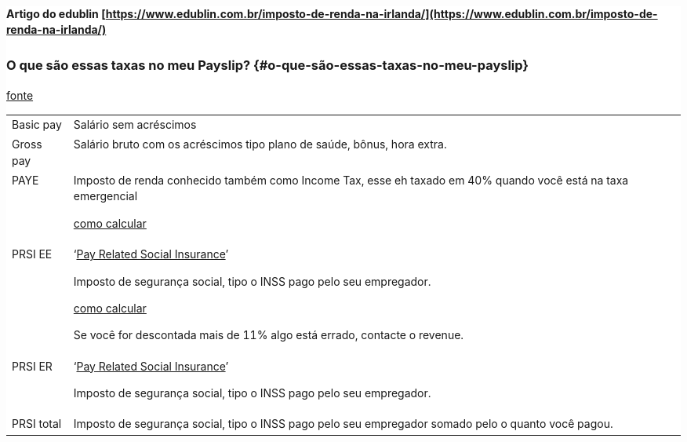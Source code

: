 **Artigo do edublin [https://www.edublin.com.br/imposto-de-renda-na-irlanda/](https://www.edublin.com.br/imposto-de-renda-na-irlanda/)**


### O que são essas taxas no meu Payslip? {#o-que-são-essas-taxas-no-meu-payslip}

[fonte](https://www.citizensinformation.ie/en/employment/employment-rights-and-conditions/pay-and-employment/pay-slip/)


<table>
  <tr>
   <td>Basic pay
   </td>
   <td>Salário sem acréscimos 
   </td>
  </tr>
  <tr>
   <td>Gross pay
   </td>
   <td>Salário bruto com os acréscimos tipo plano de saúde, bônus, hora extra.
   </td>
  </tr>
  <tr>
   <td>PAYE
   </td>
   <td>Imposto de renda conhecido também como Income Tax, esse eh taxado em 40% quando você está na taxa emergencial
<p>
<a href="https://www.citizensinformation.ie/en/money-and-tax/tax/income-tax/how-your-tax-is-calculated/">como calcular</a>
   </td>
  </tr>
  <tr>
   <td>PRSI EE
   </td>
   <td>‘<a href="https://www.citizensinformation.ie/en/employment/social_welfare/irish_social_welfare_system/social_insurance_prsi/social_insurance_in_ireland.en.html">Pay Related Social Insurance</a>’
<p>
Imposto de segurança social, tipo o INSS pago pelo seu empregador.
<p>
<a href="https://www.citizensinformation.ie/en/social-welfare/irish-social-welfare-system/social-insurance-prsi/paying-social-insurance/#:~:text=You%20work%20out%20how%20much,at%204%25%20of%20your%20earnings.">como calcular</a>
<p>
Se você for descontada mais de 11% algo está errado, contacte o revenue.
   </td>
  </tr>
  <tr>
   <td>PRSI ER
   </td>
   <td>‘<a href="https://www.citizensinformation.ie/en/employment/social_welfare/irish_social_welfare_system/social_insurance_prsi/social_insurance_in_ireland.en.html">Pay Related Social Insurance</a>’ 
<p>
Imposto de segurança social, tipo o INSS pago pelo seu empregador.
   </td>
  </tr>
  <tr>
   <td>PRSI total
   </td>
   <td>Imposto de segurança social, tipo o INSS pago pelo seu empregador somado pelo o quanto você pagou.
   </td>
  </tr>